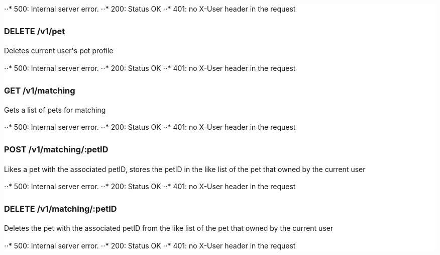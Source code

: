 ⋅⋅* 500: Internal server error.
⋅⋅* 200: Status OK
⋅⋅* 401: no X-User header in the request

### DELETE /v1/pet
Deletes current user's pet profile

⋅⋅* 500: Internal server error.
⋅⋅* 200: Status OK
⋅⋅* 401: no X-User header in the request

### GET /v1/matching
Gets a list of pets for matching

⋅⋅* 500: Internal server error.
⋅⋅* 200: Status OK
⋅⋅* 401: no X-User header in the request

### POST /v1/matching/:petID
Likes a pet with the associated petID, stores the petID in the like list of the pet that owned by the current user

⋅⋅* 500: Internal server error.
⋅⋅* 200: Status OK
⋅⋅* 401: no X-User header in the request

### DELETE /v1/matching/:petID
Deletes the pet with the associated petID from the like list of the pet that owned by the current user

⋅⋅* 500: Internal server error.
⋅⋅* 200: Status OK
⋅⋅* 401: no X-User header in the request